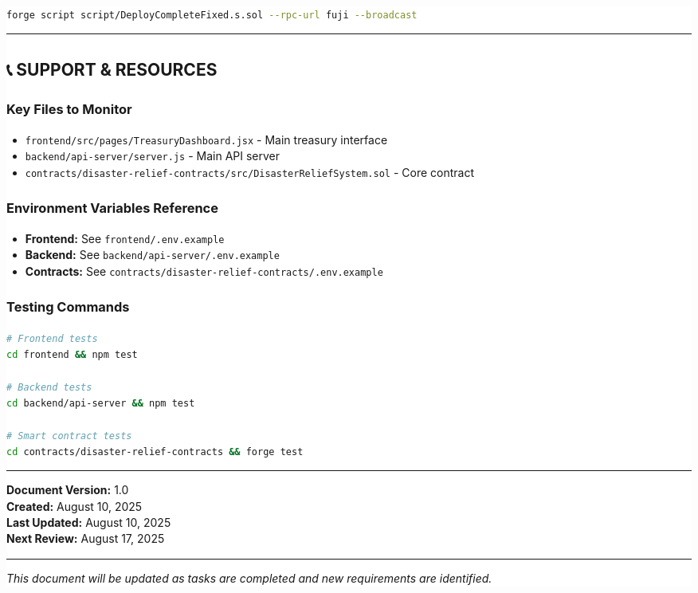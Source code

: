 ```bash
forge script script/DeployCompleteFixed.s.sol --rpc-url fuji --broadcast
```

---

## 📞 **SUPPORT & RESOURCES**

### **Key Files to Monitor**
- `frontend/src/pages/TreasuryDashboard.jsx` - Main treasury interface
- `backend/api-server/server.js` - Main API server
- `contracts/disaster-relief-contracts/src/DisasterReliefSystem.sol` - Core contract

### **Environment Variables Reference**
- **Frontend:** See `frontend/.env.example`
- **Backend:** See `backend/api-server/.env.example`
- **Contracts:** See `contracts/disaster-relief-contracts/.env.example`

### **Testing Commands**
```bash
# Frontend tests
cd frontend && npm test

# Backend tests
cd backend/api-server && npm test

# Smart contract tests
cd contracts/disaster-relief-contracts && forge test
```

---

**Document Version:** 1.0  
**Created:** August 10, 2025  
**Last Updated:** August 10, 2025  
**Next Review:** August 17, 2025

---

*This document will be updated as tasks are completed and new requirements are identified.*
